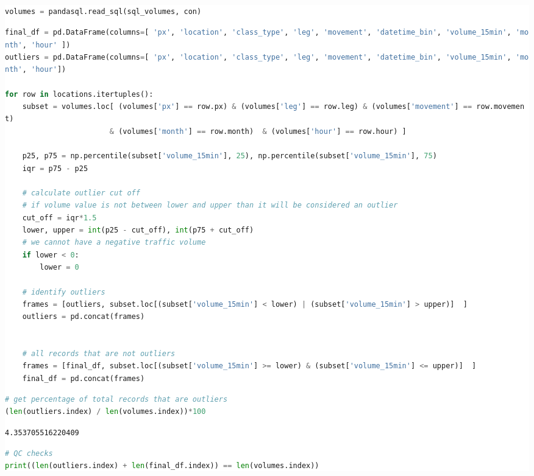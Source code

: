 ```python
```


```python
volumes = pandasql.read_sql(sql_volumes, con)
```


```python
final_df = pd.DataFrame(columns=[ 'px', 'location', 'class_type', 'leg', 'movement', 'datetime_bin', 'volume_15min', 'month', 'hour' ])
outliers = pd.DataFrame(columns=[ 'px', 'location', 'class_type', 'leg', 'movement', 'datetime_bin', 'volume_15min', 'month', 'hour'])

for row in locations.itertuples():
    subset = volumes.loc[ (volumes['px'] == row.px) & (volumes['leg'] == row.leg) & (volumes['movement'] == row.movement)
                        & (volumes['month'] == row.month)  & (volumes['hour'] == row.hour) ]

    p25, p75 = np.percentile(subset['volume_15min'], 25), np.percentile(subset['volume_15min'], 75)
    iqr = p75 - p25

    # calculate outlier cut off 
    # if volume value is not between lower and upper than it will be considered an outlier
    cut_off = iqr*1.5
    lower, upper = int(p25 - cut_off), int(p75 + cut_off)
    # we cannot have a negative traffic volume
    if lower < 0: 
        lower = 0
    
    # identify outliers
    frames = [outliers, subset.loc[(subset['volume_15min'] < lower) | (subset['volume_15min'] > upper)]  ]
    outliers = pd.concat(frames)
    
    
    # all records that are not outliers
    frames = [final_df, subset.loc[(subset['volume_15min'] >= lower) & (subset['volume_15min'] <= upper)]  ]
    final_df = pd.concat(frames)
```


```python
# get percentage of total records that are outliers 
(len(outliers.index) / len(volumes.index))*100
```




    4.353705516220409




```python
# QC checks
print((len(outliers.index) + len(final_df.index)) == len(volumes.index))
```
